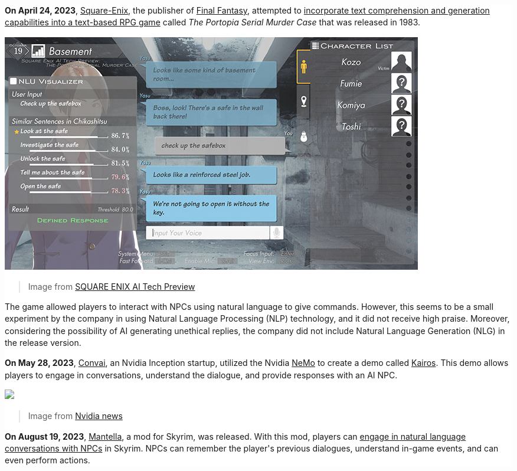 **On April 24, 2023**, [Square-Enix](https://en.wikipedia.org/wiki/Square_Enix), the publisher of [Final Fantasy](https://en.wikipedia.org/wiki/Final_Fantasy),
attempted to [incorporate text comprehension and generation capabilities into a text-based RPG game](https://www.jp.square-enix.com/ai-tech-preview/portopia/en) called _The Portopia Serial Murder Case_ that was released in 1983.

![](images/squareEnix.jpeg)

> Image from [SQUARE ENIX AI Tech Preview](https://www.jp.square-enix.com/ai-tech-preview/portopia/en/)

The game allowed players to interact with NPCs using natural language to give commands.
However, this seems to be a small experiment by the company in using Natural Language Processing (NLP) technology, and it did not receive high praise.
Moreover, considering the possibility of AI generating unethical replies, the company did not include Natural Language Generation (NLG) in the release version.

**On May 28, 2023**, [Convai](https://convai.com), an Nvidia Inception startup, utilized the Nvidia [NeMo](https://www.nvidia.com/en-us/ai-data-science/products/nemo/) to create a demo called [Kairos](https://www.nvidia.com/en-gb/geforce/news/nvidia-ace-for-games-generative-ai-npcs).
This demo allows players to engage in conversations, understand the dialogue, and provide responses with an AI NPC.

![](images/convai.jpeg)

> Image from [Nvidia news](https://www.nvidia.com/en-gb/geforce/news/nvidia-ace-for-games-generative-ai-npcs)

**On August 19, 2023**, [Mantella](https://www.nexusmods.com/skyrimspecialedition/mods/98631), a mod for Skyrim, was released.
With this mod, players can [engage in natural language conversations with NPCs](https://www.youtube.com/watch?v=vWMLVZF3pGc) in Skyrim.
NPCs can remember the player's previous dialogues, understand in-game events, and can even perform actions.
